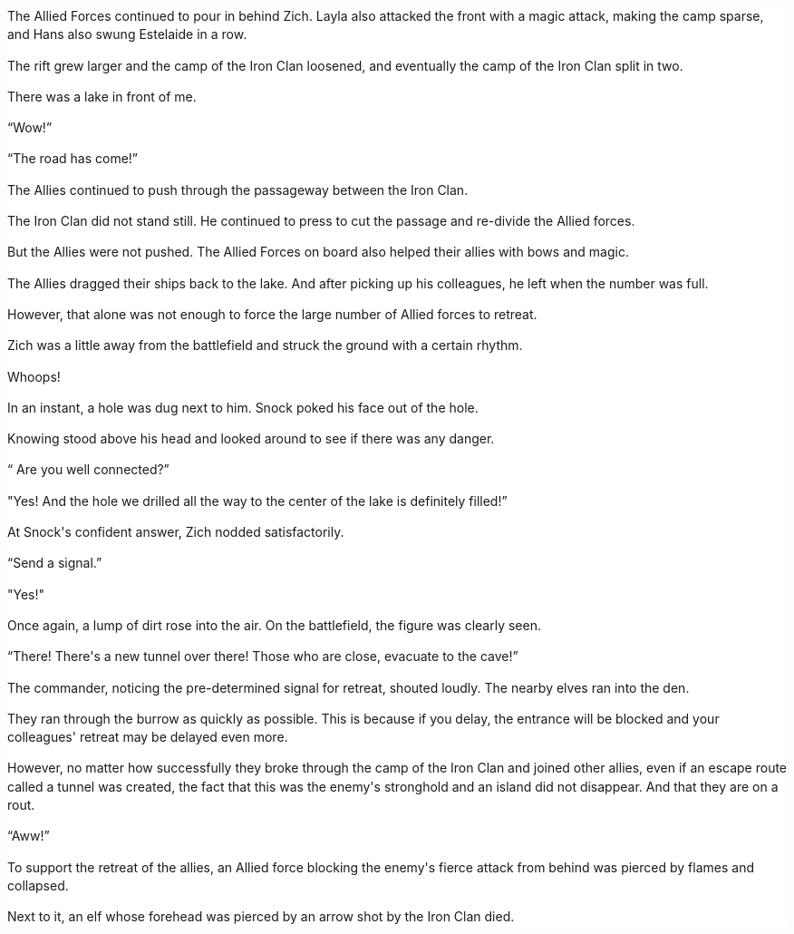 The Allied Forces continued to pour in behind Zich. Layla also attacked the front with a magic attack, making the camp sparse, and Hans also swung Estelaide in a row.

The rift grew larger and the camp of the Iron Clan loosened, and eventually the camp of the Iron Clan split in two.

There was a lake in front of me.

“Wow!”

“The road has come!”

The Allies continued to push through the passageway between the Iron Clan.

The Iron Clan did not stand still. He continued to press to cut the passage and re-divide the Allied forces.

But the Allies were not pushed. The Allied Forces on board also helped their allies with bows and magic.

The Allies dragged their ships back to the lake. And after picking up his colleagues, he left when the number was full.

However, that alone was not enough to force the large number of Allied forces to retreat.

Zich was a little away from the battlefield and struck the ground with a certain rhythm.

Whoops!

In an instant, a hole was dug next to him. Snock poked his face out of the hole.

Knowing stood above his head and looked around to see if there was any danger.

“  Are you well  connected?”

"Yes! And the hole we drilled all the way to the center of the lake is definitely filled!”

At Snock's confident answer, Zich nodded satisfactorily.

“Send a signal.”

"Yes!"

Once again, a lump of dirt rose into the air. On the battlefield, the figure was clearly seen.

“There! There's a new tunnel over there! Those who are close, evacuate to the cave!”

The commander, noticing the pre-determined signal for retreat, shouted loudly. The nearby elves ran into the den.

They ran through the burrow as quickly as possible. This is because if you delay, the entrance will be blocked and your colleagues' retreat may be delayed even more.

However, no matter how successfully they broke through the camp of the Iron Clan and joined other allies, even if an escape route called a tunnel was created, the fact that this was the enemy's stronghold and an island did not disappear. And that they are on a rout.

“Aww!”

To support the retreat of the allies, an Allied force blocking the enemy's fierce attack from behind was pierced by flames and collapsed.

Next to it, an elf whose forehead was pierced by an arrow shot by the Iron Clan died.
